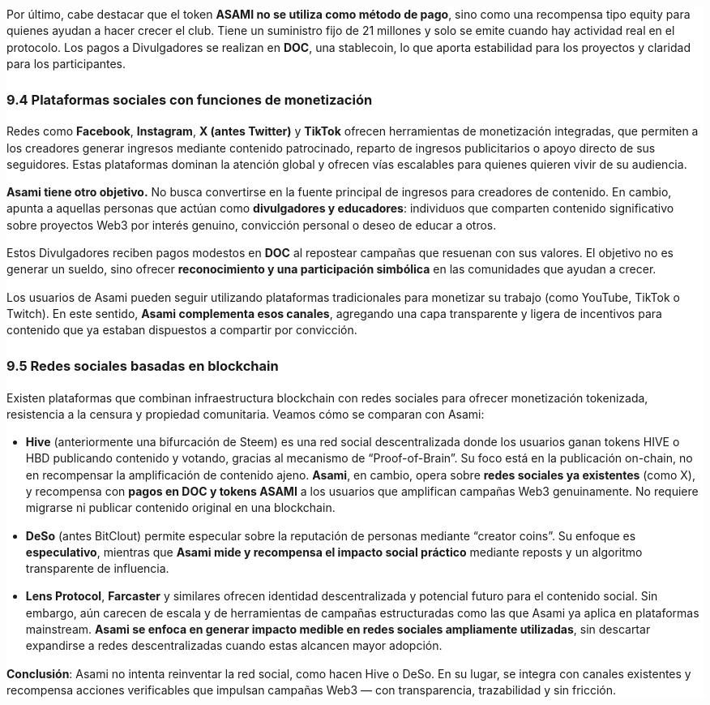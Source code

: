 Por último, cabe destacar que el token **ASAMI no se utiliza como método de pago**, sino como una recompensa tipo equity para quienes ayudan a hacer crecer el club. Tiene un suministro fijo de 21 millones y solo se emite cuando hay actividad real en el protocolo. Los pagos a Divulgadores se realizan en **DOC**, una stablecoin, lo que aporta estabilidad para los proyectos y claridad para los participantes.

### 9.4 Plataformas sociales con funciones de monetización

Redes como **Facebook**, **Instagram**, **X (antes Twitter)** y **TikTok** ofrecen herramientas de monetización integradas, que permiten a los creadores generar ingresos mediante contenido patrocinado, reparto de ingresos publicitarios o apoyo directo de sus seguidores. Estas plataformas dominan la atención global y ofrecen vías escalables para quienes quieren vivir de su audiencia.

**Asami tiene otro objetivo.** No busca convertirse en la fuente principal de ingresos para creadores de contenido. En cambio, apunta a aquellas personas que actúan como **divulgadores y educadores**: individuos que comparten contenido significativo sobre proyectos Web3 por interés genuino, convicción personal o deseo de educar a otros.

Estos Divulgadores reciben pagos modestos en **DOC** al repostear campañas que resuenan con sus valores. El objetivo no es generar un sueldo, sino ofrecer **reconocimiento y una participación simbólica** en las comunidades que ayudan a crecer.

Los usuarios de Asami pueden seguir utilizando plataformas tradicionales para monetizar su trabajo (como YouTube, TikTok o Twitch). En este sentido, **Asami complementa esos canales**, agregando una capa transparente y ligera de incentivos para contenido que ya estaban dispuestos a compartir por convicción.


### 9.5 Redes sociales basadas en blockchain

Existen plataformas que combinan infraestructura blockchain con redes sociales para ofrecer monetización tokenizada, resistencia a la censura y propiedad comunitaria. Veamos cómo se comparan con Asami:

* **Hive** (anteriormente una bifurcación de Steem) es una red social descentralizada donde los usuarios ganan tokens HIVE o HBD publicando contenido y votando, gracias al mecanismo de “Proof-of-Brain”. Su foco está en la publicación on-chain, no en recompensar la amplificación de contenido ajeno. **Asami**, en cambio, opera sobre **redes sociales ya existentes** (como X), y recompensa con **pagos en DOC y tokens ASAMI** a los usuarios que amplifican campañas Web3 genuinamente. No requiere migrarse ni publicar contenido original en una blockchain.

* **DeSo** (antes BitClout) permite especular sobre la reputación de personas mediante “creator coins”. Su enfoque es **especulativo**, mientras que **Asami mide y recompensa el impacto social práctico** mediante reposts y un algoritmo transparente de influencia.

* **Lens Protocol**, **Farcaster** y similares ofrecen identidad descentralizada y potencial futuro para el contenido social. Sin embargo, aún carecen de escala y de herramientas de campañas estructuradas como las que Asami ya aplica en plataformas mainstream. **Asami se enfoca en generar impacto medible en redes sociales ampliamente utilizadas**, sin descartar expandirse a redes descentralizadas cuando estas alcancen mayor adopción.

**Conclusión**: Asami no intenta reinventar la red social, como hacen Hive o DeSo. En su lugar, se integra con canales existentes y recompensa acciones verificables que impulsan campañas Web3 — con transparencia, trazabilidad y sin fricción.
